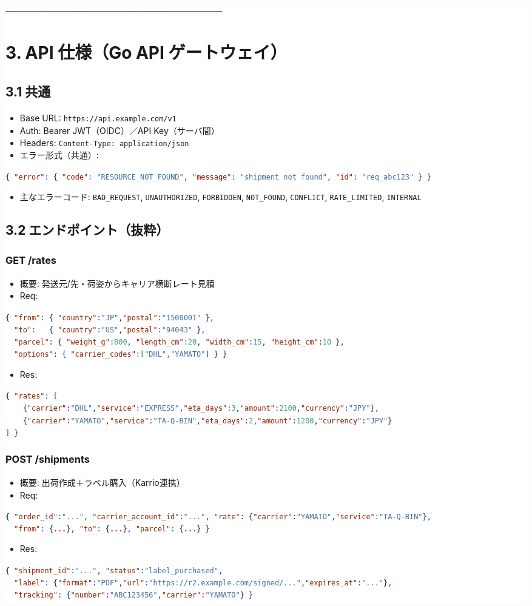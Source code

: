 ────────────────────────────────────

# 3. API 仕様（Go API ゲートウェイ）

## 3.1 共通

* Base URL: `https://api.example.com/v1`
* Auth: Bearer JWT（OIDC）／API Key（サーバ間）
* Headers: `Content-Type: application/json`
* エラー形式（共通）:

```json
{ "error": { "code": "RESOURCE_NOT_FOUND", "message": "shipment not found", "id": "req_abc123" } }
```

* 主なエラーコード: `BAD_REQUEST`, `UNAUTHORIZED`, `FORBIDDEN`, `NOT_FOUND`, `CONFLICT`, `RATE_LIMITED`, `INTERNAL`

## 3.2 エンドポイント（抜粋）

### GET /rates

* 概要: 発送元/先・荷姿からキャリア横断レート見積
* Req:

```json
{ "from": { "country":"JP","postal":"1500001" },
  "to":   { "country":"US","postal":"94043" },
  "parcel": { "weight_g":800, "length_cm":20, "width_cm":15, "height_cm":10 },
  "options": { "carrier_codes":["DHL","YAMATO"] } }
```

* Res:

```json
{ "rates": [
    {"carrier":"DHL","service":"EXPRESS","eta_days":3,"amount":2100,"currency":"JPY"},
    {"carrier":"YAMATO","service":"TA-Q-BIN","eta_days":2,"amount":1200,"currency":"JPY"}
] }
```

### POST /shipments

* 概要: 出荷作成＋ラベル購入（Karrio連携）
* Req:

```json
{ "order_id":"...", "carrier_account_id":"...", "rate": {"carrier":"YAMATO","service":"TA-Q-BIN"},
  "from": {...}, "to": {...}, "parcel": {...} }
```

* Res:

```json
{ "shipment_id":"...", "status":"label_purchased",
  "label": {"format":"PDF","url":"https://r2.example.com/signed/...","expires_at":"..."},
  "tracking": {"number":"ABC123456","carrier":"YAMATO"} }
```
